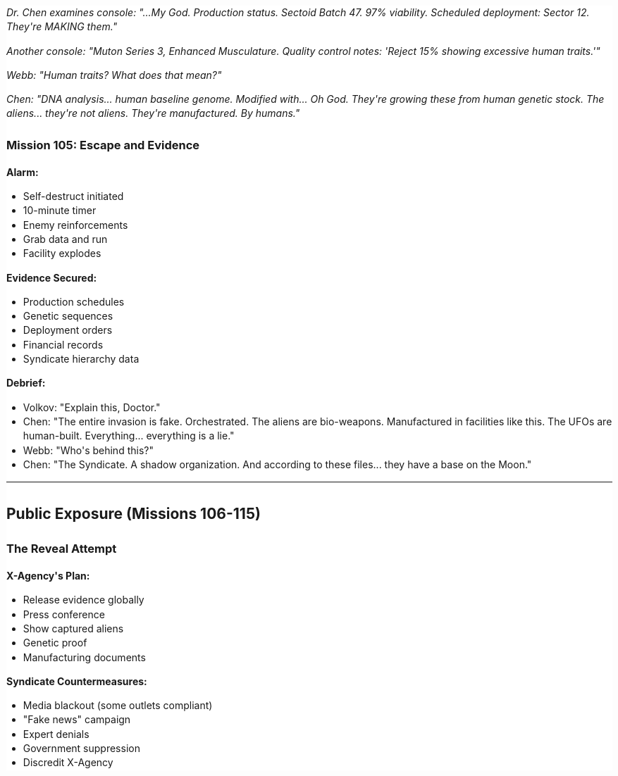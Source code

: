*Dr. Chen examines console: "...My God. Production status. Sectoid Batch 47. 97% viability. Scheduled deployment: Sector 12. They're MAKING them."*

*Another console: "Muton Series 3, Enhanced Musculature. Quality control notes: 'Reject 15% showing excessive human traits.'"*

*Webb: "Human traits? What does that mean?"*

*Chen: "DNA analysis... human baseline genome. Modified with... Oh God. They're growing these from human genetic stock. The aliens... they're not aliens. They're manufactured. By humans."*

### Mission 105: Escape and Evidence

**Alarm:**
- Self-destruct initiated
- 10-minute timer
- Enemy reinforcements
- Grab data and run
- Facility explodes

**Evidence Secured:**
- Production schedules
- Genetic sequences
- Deployment orders
- Financial records
- Syndicate hierarchy data

**Debrief:**
- Volkov: "Explain this, Doctor."
- Chen: "The entire invasion is fake. Orchestrated. The aliens are bio-weapons. Manufactured in facilities like this. The UFOs are human-built. Everything... everything is a lie."
- Webb: "Who's behind this?"
- Chen: "The Syndicate. A shadow organization. And according to these files... they have a base on the Moon."

---

## Public Exposure (Missions 106-115)

### The Reveal Attempt

**X-Agency's Plan:**
- Release evidence globally
- Press conference
- Show captured aliens
- Genetic proof
- Manufacturing documents

**Syndicate Countermeasures:**
- Media blackout (some outlets compliant)
- "Fake news" campaign
- Expert denials
- Government suppression
- Discredit X-Agency

